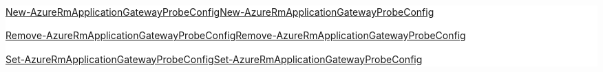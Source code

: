 [<span data-ttu-id="fb69a-160">New-AzureRmApplicationGatewayProbeConfig</span><span class="sxs-lookup"><span data-stu-id="fb69a-160">New-AzureRmApplicationGatewayProbeConfig</span></span>]()

[<span data-ttu-id="fb69a-161">Remove-AzureRmApplicationGatewayProbeConfig</span><span class="sxs-lookup"><span data-stu-id="fb69a-161">Remove-AzureRmApplicationGatewayProbeConfig</span></span>]()

[<span data-ttu-id="fb69a-162">Set-AzureRmApplicationGatewayProbeConfig</span><span class="sxs-lookup"><span data-stu-id="fb69a-162">Set-AzureRmApplicationGatewayProbeConfig</span></span>]()

